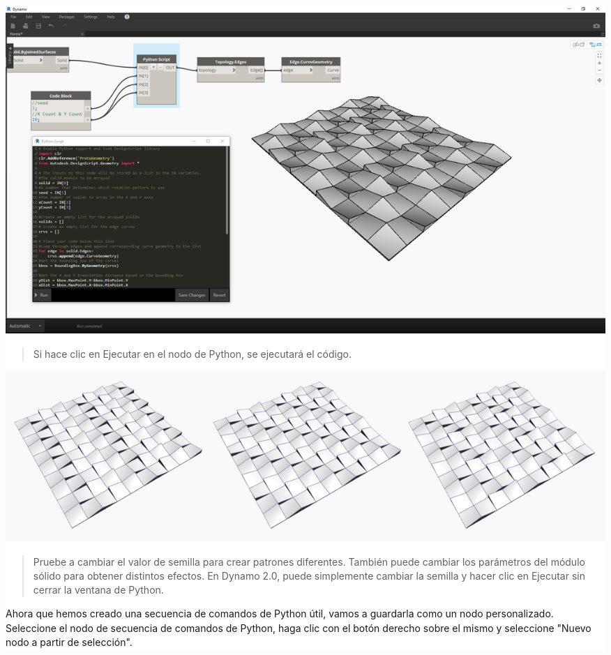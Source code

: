 ![](images/10-4/Exercise/Python/python09.png)

> Si hace clic en Ejecutar en el nodo de Python, se ejecutará el código.

![](images/10-4/Exercise/Python/python10.png)

> Pruebe a cambiar el valor de semilla para crear patrones diferentes. También puede cambiar los parámetros del módulo sólido para obtener distintos efectos. En Dynamo 2.0, puede simplemente cambiar la semilla y hacer clic en Ejecutar sin cerrar la ventana de Python.

Ahora que hemos creado una secuencia de comandos de Python útil, vamos a guardarla como un nodo personalizado. Seleccione el nodo de secuencia de comandos de Python, haga clic con el botón derecho sobre el mismo y seleccione "Nuevo nodo a partir de selección".
